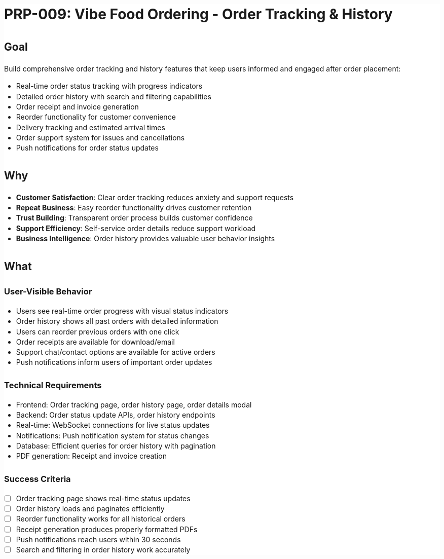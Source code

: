 # PRP-009: Vibe Food Ordering - Order Tracking & History

## Goal

Build comprehensive order tracking and history features that keep users informed and engaged after order placement:
- Real-time order status tracking with progress indicators
- Detailed order history with search and filtering capabilities
- Order receipt and invoice generation
- Reorder functionality for customer convenience
- Delivery tracking and estimated arrival times
- Order support system for issues and cancellations
- Push notifications for order status updates

## Why

- **Customer Satisfaction**: Clear order tracking reduces anxiety and support requests
- **Repeat Business**: Easy reorder functionality drives customer retention
- **Trust Building**: Transparent order process builds customer confidence
- **Support Efficiency**: Self-service order details reduce support workload
- **Business Intelligence**: Order history provides valuable user behavior insights

## What

### User-Visible Behavior
- Users see real-time order progress with visual status indicators
- Order history shows all past orders with detailed information
- Users can reorder previous orders with one click
- Order receipts are available for download/email
- Support chat/contact options are available for active orders
- Push notifications inform users of important order updates

### Technical Requirements
- Frontend: Order tracking page, order history page, order details modal
- Backend: Order status update APIs, order history endpoints
- Real-time: WebSocket connections for live status updates
- Notifications: Push notification system for status changes
- Database: Efficient queries for order history with pagination
- PDF generation: Receipt and invoice creation

### Success Criteria
- [ ] Order tracking page shows real-time status updates
- [ ] Order history loads and paginates efficiently
- [ ] Reorder functionality works for all historical orders
- [ ] Receipt generation produces properly formatted PDFs
- [ ] Push notifications reach users within 30 seconds
- [ ] Search and filtering in order history work accurately
